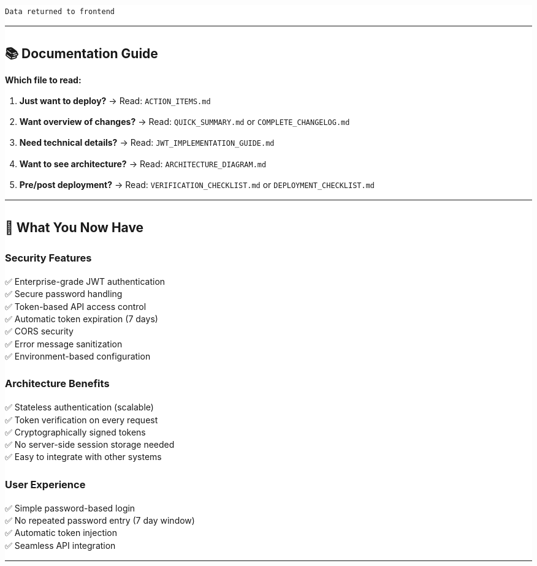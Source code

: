 ```
Data returned to frontend
```

---

## 📚 Documentation Guide

**Which file to read:**

1. **Just want to deploy?**
   → Read: `ACTION_ITEMS.md`

2. **Want overview of changes?**
   → Read: `QUICK_SUMMARY.md` or `COMPLETE_CHANGELOG.md`

3. **Need technical details?**
   → Read: `JWT_IMPLEMENTATION_GUIDE.md`

4. **Want to see architecture?**
   → Read: `ARCHITECTURE_DIAGRAM.md`

5. **Pre/post deployment?**
   → Read: `VERIFICATION_CHECKLIST.md` or `DEPLOYMENT_CHECKLIST.md`

---

## 🎯 What You Now Have

### Security Features
✅ Enterprise-grade JWT authentication  
✅ Secure password handling  
✅ Token-based API access control  
✅ Automatic token expiration (7 days)  
✅ CORS security  
✅ Error message sanitization  
✅ Environment-based configuration  

### Architecture Benefits
✅ Stateless authentication (scalable)  
✅ Token verification on every request  
✅ Cryptographically signed tokens  
✅ No server-side session storage needed  
✅ Easy to integrate with other systems  

### User Experience
✅ Simple password-based login  
✅ No repeated password entry (7 day window)  
✅ Automatic token injection  
✅ Seamless API integration  

---
